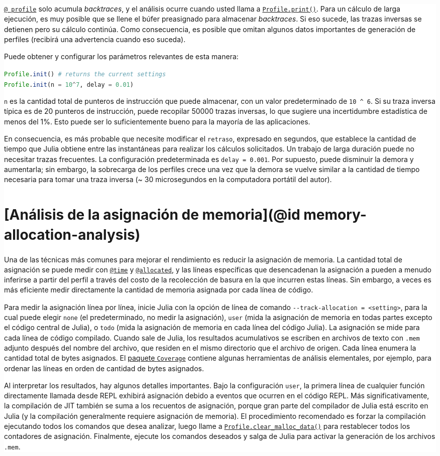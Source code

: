 [`@ profile`](@ref) solo acumula *backtraces*, y el análisis ocurre cuando usted llama a [`Profile.print()`](@ref). Para un cálculo de larga ejecución, es muy posible que se llene el búfer preasignado para almacenar *backtraces*. Si eso sucede, las trazas inversas se detienen pero su cálculo continúa. Como consecuencia, es posible que omitan algunos datos importantes de generación de perfiles (recibirá una advertencia cuando eso suceda).

Puede obtener y configurar los parámetros relevantes de esta manera:

```julia
Profile.init() # returns the current settings
Profile.init(n = 10^7, delay = 0.01)
```

`n` es la cantidad total de punteros de instrucción que puede almacenar, con un valor predeterminado de `10 ^ 6`. Si su traza inversa típica es de 20 punteros de instrucción, puede recopilar 50000 trazas inversas, lo que sugiere una incertidumbre estadística de menos del 1%. Esto puede ser lo suficientemente bueno para la mayoría de las aplicaciones.

En consecuencia, es más probable que necesite modificar el `retraso`, expresado en segundos, que establece la cantidad de tiempo que Julia obtiene entre las instantáneas para realizar los cálculos solicitados. Un trabajo de larga duración puede no necesitar trazas frecuentes. La configuración predeterminada es `delay = 0.001`. Por supuesto, puede disminuir la demora y aumentarla; sin embargo, la sobrecarga de los perfiles crece una vez que la demora se vuelve similar a la cantidad de tiempo necesaria para tomar una traza inversa (~ 30 microsegundos en la computadora portátil del autor).

# [Análisis de la asignación de memoria](@id memory-allocation-analysis)

Una de las técnicas más comunes para mejorar el rendimiento es reducir la asignación de memoria. La cantidad total de  asignación se puede medir con [`@time`](@ref) y [`@allocated`](@ref), y las líneas específicas que desencadenan la asignación a  pueden a menudo inferirse a partir del perfil a través del costo de la recolección de basura en la que incurren estas líneas. Sin embargo, a veces es más eficiente medir directamente la cantidad de memoria asignada por cada línea de código.

Para medir la asignación línea por línea, inicie Julia con la opción de línea de comando `--track-allocation = <setting>`, para la cual puede elegir `none` (el predeterminado, no medir la asignación), `user` (mida la asignación de memoria en todas partes excepto el código central de Julia), o `todo` (mida la asignación de memoria en cada línea del código Julia). La asignación se mide para cada línea de código compilado. Cuando sale de Julia, los resultados acumulativos se escriben en archivos de texto con `.mem` adjunto después del nombre del archivo, que residen en el mismo directorio que el archivo de origen. Cada línea enumera la cantidad total de bytes asignados. El [paquete `Coverage`](https://github.com/JuliaCI/Coverage.jl) contiene algunas herramientas de análisis elementales, por ejemplo, para ordenar las líneas en orden de cantidad de bytes asignados.

Al interpretar los resultados, hay algunos detalles importantes. Bajo la configuración `user`, la primera línea de cualquier función directamente llamada desde REPL exhibirá asignación debido a eventos que ocurren en el código REPL. Más significativamente, la compilación de JIT también se suma a los recuentos de asignación, porque gran parte del compilador de Julia está escrito en Julia (y la compilación generalmente requiere asignación de memoria). El procedimiento recomendado es forzar la compilación ejecutando todos los comandos que desea analizar, luego llame a [`Profile.clear_malloc_data()`](@ref) para restablecer todos los contadores de asignación. Finalmente, ejecute los comandos deseados y salga de Julia para activar la generación de los archivos `.mem`.
